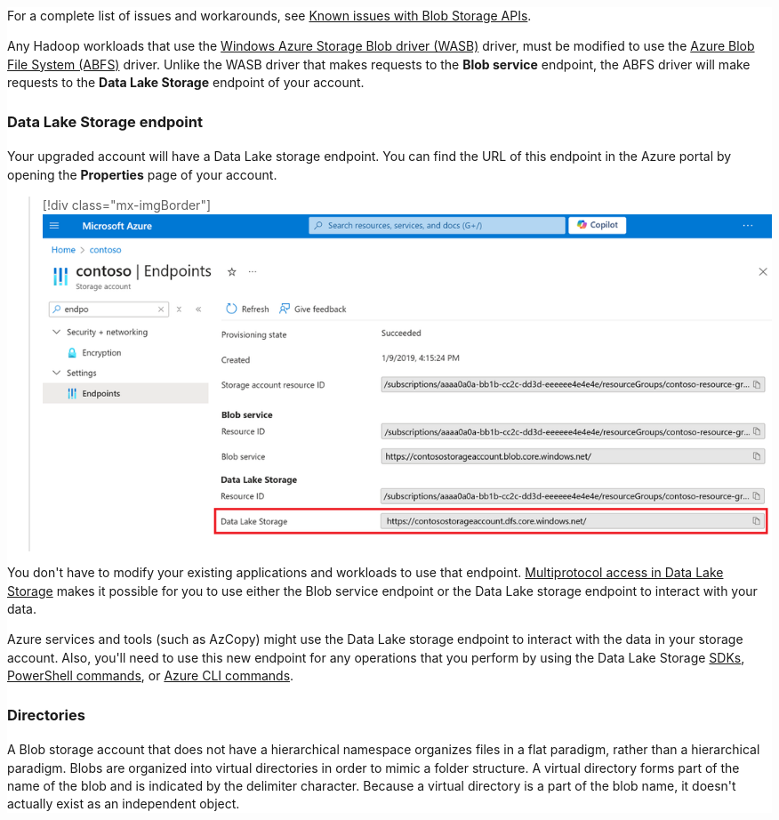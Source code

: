 For a complete list of issues and workarounds, see [Known issues with Blob Storage APIs](data-lake-storage-known-issues.md#blob-storage-apis).

Any Hadoop workloads that use the [Windows Azure Storage Blob driver (WASB)](https://hadoop.apache.org/docs/current/hadoop-azure/index.html) driver, must be modified to use the [Azure Blob File System (ABFS)](https://hadoop.apache.org/docs/stable/hadoop-azure/abfs.html) driver. Unlike the WASB driver that makes requests to the **Blob service** endpoint, the ABFS driver will make requests to the **Data Lake Storage** endpoint of your account.

### Data Lake Storage endpoint

Your upgraded account will have a Data Lake storage endpoint. You can find the URL of this endpoint in the Azure portal by opening the **Properties** page of your account.

> [!div class="mx-imgBorder"]
> ![General purpose v2 category](./media/upgrade-to-data-lake-storage-gen2/data-lake-storage-endpoint.png)

You don't have to modify your existing applications and workloads to use that endpoint. [Multiprotocol access in Data Lake Storage](data-lake-storage-multi-protocol-access.md) makes it possible for you to use either the Blob service endpoint or the Data Lake storage endpoint to interact with your data. 

Azure services and tools (such as AzCopy) might use the Data Lake storage endpoint to interact with the data in your storage account. Also, you'll  need to use this new endpoint for any operations that you perform by using the Data Lake Storage [SDKs](data-lake-storage-directory-file-acl-dotnet.md), [PowerShell commands](data-lake-storage-directory-file-acl-powershell.md), or [Azure CLI commands](data-lake-storage-directory-file-acl-cli.md). 

### Directories

A Blob storage account that does not have a hierarchical namespace organizes files in a flat paradigm, rather than a hierarchical paradigm. Blobs are organized into virtual directories in order to mimic a folder structure. A virtual directory forms part of the name of the blob and is indicated by the delimiter character. Because a virtual directory is a part of the blob name, it doesn't actually exist as an independent object.
